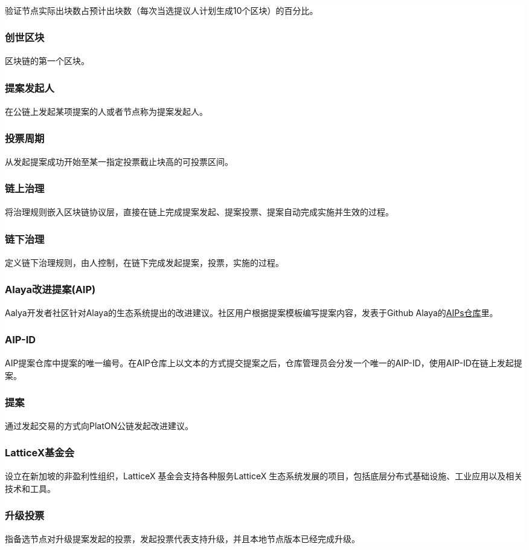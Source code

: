 验证节点实际出块数占预计出块数（每次当选提议人计划生成10个区块）的百分比。



### 创世区块

区块链的第一个区块。



### 提案发起人

在公链上发起某项提案的人或者节点称为提案发起人。



### 投票周期

从发起提案成功开始至某一指定投票截止块高的可投票区间。



### 链上治理

将治理规则嵌入区块链协议层，直接在链上完成提案发起、提案投票、提案自动完成实施并生效的过程。



### 链下治理

定义链下治理规则，由人控制，在链下完成发起提案，投票，实施的过程。



### Alaya改进提案(AIP)

Aalya开发者社区针对Alaya的生态系统提出的改进建议。社区用户根据提案模板编写提案内容，发表于Github Alaya的[AIPs仓库](https://github.com/AlayaNetwork/AIPs)里。



### AIP-ID

AIP提案仓库中提案的唯一编号。在AIP仓库上以文本的方式提交提案之后，仓库管理员会分发一个唯一的AIP-ID，使用AIP-ID在链上发起提案。



### 提案

通过发起交易的方式向PlatON公链发起改进建议。



### LatticeX基金会

设立在新加坡的非盈利性组织，LatticeX 基金会支持各种服务LatticeX 生态系统发展的项目，包括底层分布式基础设施、工业应用以及相关技术和工具。



### 升级投票

指备选节点对升级提案发起的投票，发起投票代表支持升级，并且本地节点版本已经完成升级。
